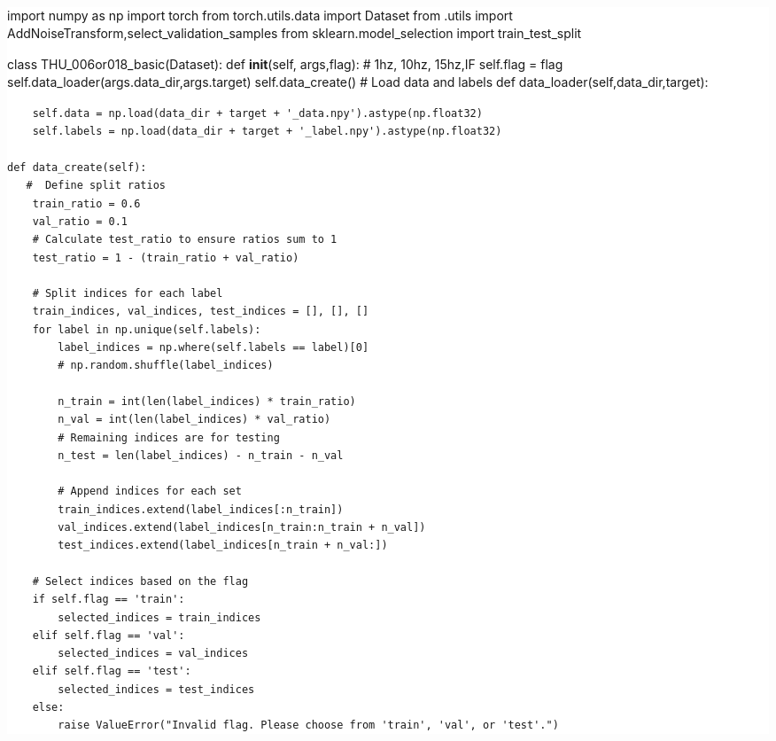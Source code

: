 import numpy as np
import torch
from torch.utils.data import Dataset
from .utils import AddNoiseTransform,select_validation_samples
from sklearn.model_selection import train_test_split

class THU_006or018_basic(Dataset):
    def __init__(self, args,flag): # 1hz, 10hz, 15hz,IF
        self.flag = flag
        self.data_loader(args.data_dir,args.target)
        self.data_create()
        # Load data and labels 
    def data_loader(self,data_dir,target):
        
        self.data = np.load(data_dir + target + '_data.npy').astype(np.float32)
        self.labels = np.load(data_dir + target + '_label.npy').astype(np.float32)
        
    def data_create(self):
       #  Define split ratios
        train_ratio = 0.6
        val_ratio = 0.1
        # Calculate test_ratio to ensure ratios sum to 1
        test_ratio = 1 - (train_ratio + val_ratio)

        # Split indices for each label
        train_indices, val_indices, test_indices = [], [], []
        for label in np.unique(self.labels):
            label_indices = np.where(self.labels == label)[0]
            # np.random.shuffle(label_indices)
            
            n_train = int(len(label_indices) * train_ratio)
            n_val = int(len(label_indices) * val_ratio)
            # Remaining indices are for testing
            n_test = len(label_indices) - n_train - n_val

            # Append indices for each set
            train_indices.extend(label_indices[:n_train])
            val_indices.extend(label_indices[n_train:n_train + n_val])
            test_indices.extend(label_indices[n_train + n_val:])

        # Select indices based on the flag
        if self.flag == 'train':
            selected_indices = train_indices
        elif self.flag == 'val':
            selected_indices = val_indices
        elif self.flag == 'test':
            selected_indices = test_indices
        else:
            raise ValueError("Invalid flag. Please choose from 'train', 'val', or 'test'.")
